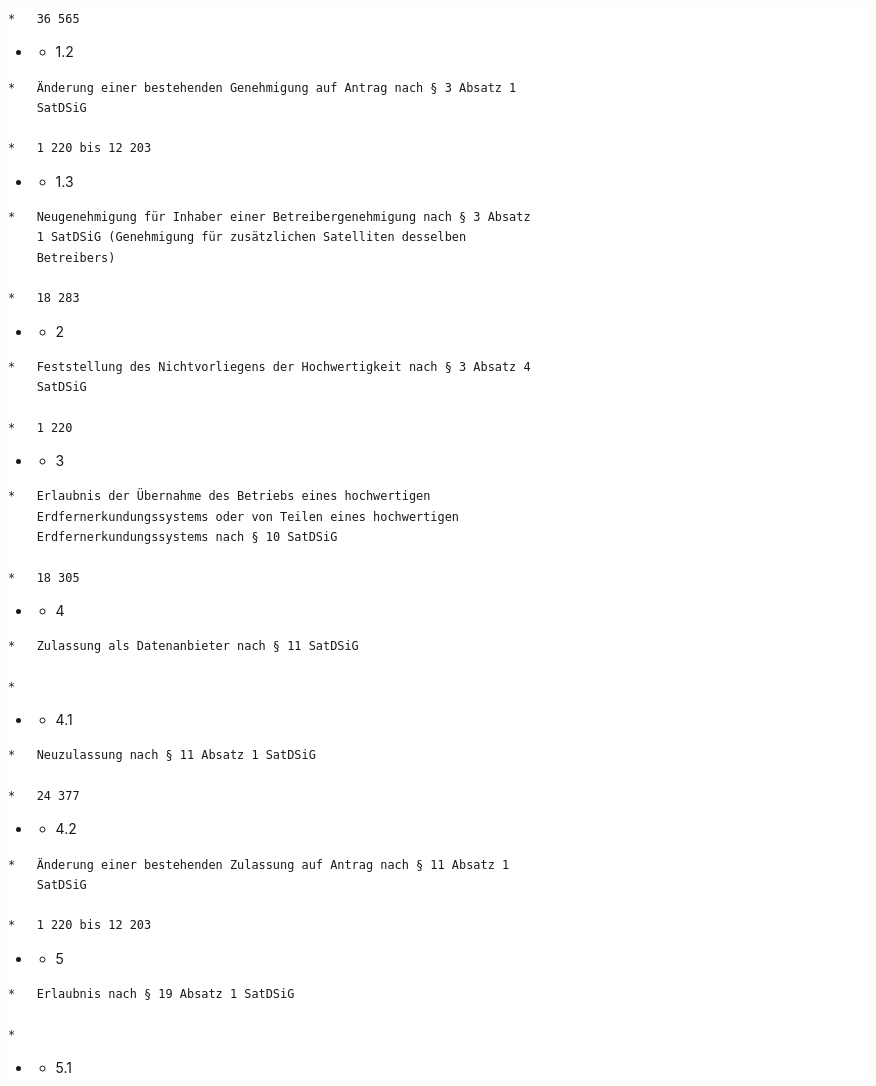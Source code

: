     *   36 565


*    *   1.2

    *   Änderung einer bestehenden Genehmigung auf Antrag nach § 3 Absatz 1
        SatDSiG

    *   1 220 bis 12 203


*    *   1.3

    *   Neugenehmigung für Inhaber einer Betreibergenehmigung nach § 3 Absatz
        1 SatDSiG (Genehmigung für zusätzlichen Satelliten desselben
        Betreibers)

    *   18 283


*    *   2

    *   Feststellung des Nichtvorliegens der Hochwertigkeit nach § 3 Absatz 4
        SatDSiG

    *   1 220


*    *   3

    *   Erlaubnis der Übernahme des Betriebs eines hochwertigen
        Erdfernerkundungssystems oder von Teilen eines hochwertigen
        Erdfernerkundungssystems nach § 10 SatDSiG

    *   18 305


*    *   4

    *   Zulassung als Datenanbieter nach § 11 SatDSiG

    *

*    *   4.1

    *   Neuzulassung nach § 11 Absatz 1 SatDSiG

    *   24 377


*    *   4.2

    *   Änderung einer bestehenden Zulassung auf Antrag nach § 11 Absatz 1
        SatDSiG

    *   1 220 bis 12 203


*    *   5

    *   Erlaubnis nach § 19 Absatz 1 SatDSiG

    *

*    *   5.1
